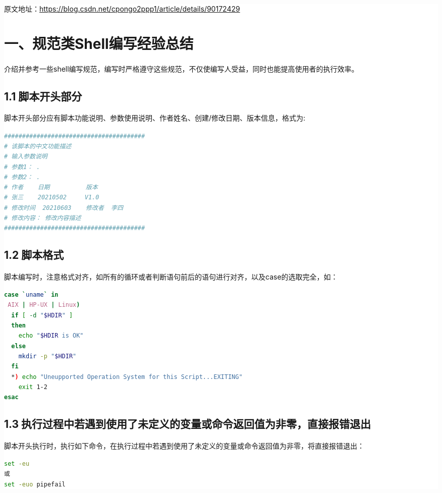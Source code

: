 原文地址：https://blog.csdn.net/cpongo2ppp1/article/details/90172429

# 一、规范类Shell编写经验总结

介绍并参考一些shell编写规范，编写时严格遵守这些规范，不仅使编写人受益，同时也能提高使用者的执行效率。



## 1.1 脚本开头部分

脚本开头部分应有脚本功能说明、参数使用说明、作者姓名、创建/修改日期、版本信息，格式为:

```bash
#######################################
# 该脚本的中文功能描述
# 输入参数说明
# 参数1： .
# 参数2： .
# 作者	日期    		版本
# 张三    20210502  	 V1.0
# 修改时间	20210603    修改者  李四
# 修改内容： 修改内容描述
#######################################
```

## 1.2 脚本格式

脚本编写时，注意格式对齐，如所有的循环或者判断语句前后的语句进行对齐，以及case的选取完全，如：

```bash
case `uname` in
 AIX | HP-UX | Linux)
  if [ -d "$HDIR" ]
  then
    echo "$HDIR is OK"
  else
    mkdir -p "$HDIR"
  fi
  *) echo "Uneupported Operation System for this Script...EXITING"
    exit 1-2
esac
```



## 1.3 执行过程中若遇到使用了未定义的变量或命令返回值为非零，直接报错退出

脚本开头执行时，执行如下命令，在执行过程中若遇到使用了未定义的变量或命令返回值为非零，将直接报错退出：

```bash
set -eu
或
set -euo pipefail
```
